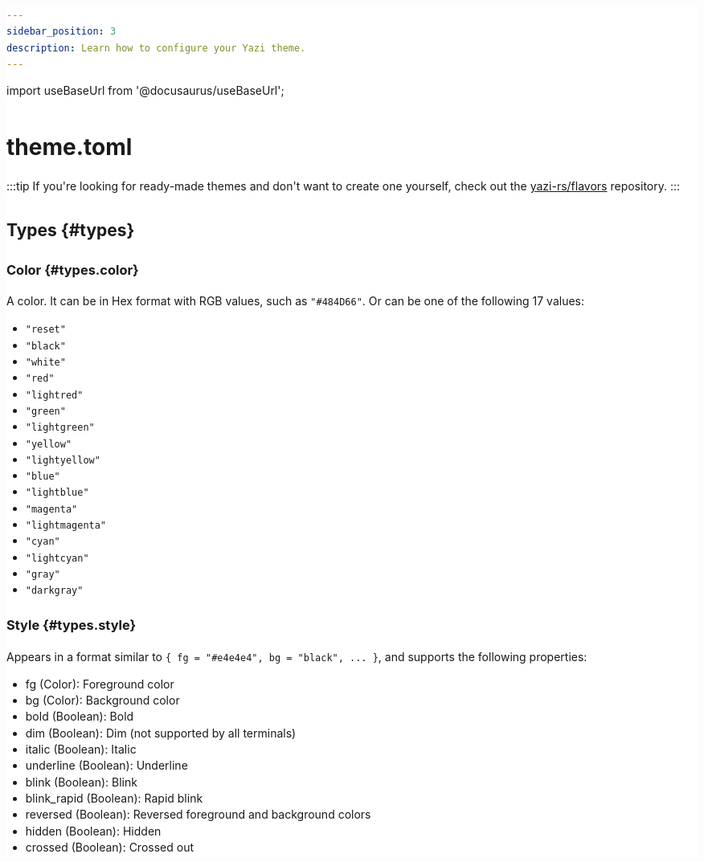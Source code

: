 ```yaml
---
sidebar_position: 3
description: Learn how to configure your Yazi theme.
---
```


import useBaseUrl from '@docusaurus/useBaseUrl';

# theme.toml

:::tip
If you're looking for ready-made themes and don't want to create one yourself, check out the [yazi-rs/flavors](https://github.com/yazi-rs/flavors) repository.
:::

## Types {#types}

### Color {#types.color}

A color. It can be in Hex format with RGB values, such as `"#484D66"`. Or can be one of the following 17 values:

- `"reset"`
- `"black"`
- `"white"`
- `"red"`
- `"lightred"`
- `"green"`
- `"lightgreen"`
- `"yellow"`
- `"lightyellow"`
- `"blue"`
- `"lightblue"`
- `"magenta"`
- `"lightmagenta"`
- `"cyan"`
- `"lightcyan"`
- `"gray"`
- `"darkgray"`

### Style {#types.style}

Appears in a format similar to `{ fg = "#e4e4e4", bg = "black", ... }`, and supports the following properties:

- fg (Color): Foreground color
- bg (Color): Background color
- bold (Boolean): Bold
- dim (Boolean): Dim (not supported by all terminals)
- italic (Boolean): Italic
- underline (Boolean): Underline
- blink (Boolean): Blink
- blink_rapid (Boolean): Rapid blink
- reversed (Boolean): Reversed foreground and background colors
- hidden (Boolean): Hidden
- crossed (Boolean): Crossed out
